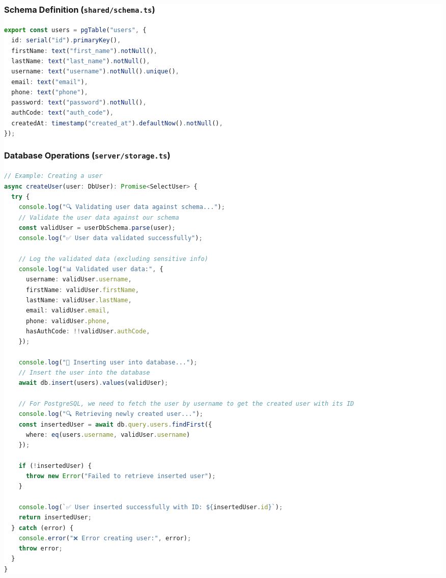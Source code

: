 ### Schema Definition (`shared/schema.ts`)

```typescript
export const users = pgTable("users", {
  id: serial("id").primaryKey(),
  firstName: text("first_name").notNull(),
  lastName: text("last_name").notNull(),
  username: text("username").notNull().unique(),
  email: text("email"),
  phone: text("phone"),
  password: text("password").notNull(),
  authCode: text("auth_code"),
  createdAt: timestamp("created_at").defaultNow().notNull(),
});
```

### Database Operations (`server/storage.ts`)

```typescript
// Example: Creating a user
async createUser(user: DbUser): Promise<SelectUser> {
  try {
    console.log("🔍 Validating user data against schema...");
    // Validate the user data against our schema
    const validUser = userDbSchema.parse(user);
    console.log("✅ User data validated successfully");
    
    // Log the validated data (excluding sensitive info)
    console.log("📊 Validated user data:", {
      username: validUser.username,
      firstName: validUser.firstName,
      lastName: validUser.lastName,
      email: validUser.email,
      phone: validUser.phone,
      hasAuthCode: !!validUser.authCode,
    });
    
    console.log("🔄 Inserting user into database...");
    // Insert the user into the database
    await db.insert(users).values(validUser);
    
    // For PostgreSQL, we need to fetch the user by username to get the created user with its ID
    console.log("🔍 Retrieving newly created user...");
    const insertedUser = await db.query.users.findFirst({
      where: eq(users.username, validUser.username)
    });
    
    if (!insertedUser) {
      throw new Error("Failed to retrieve inserted user");
    }

    console.log(`✅ User inserted successfully with ID: ${insertedUser.id}`);
    return insertedUser;
  } catch (error) {
    console.error("❌ Error creating user:", error);
    throw error;
  }
}
```
